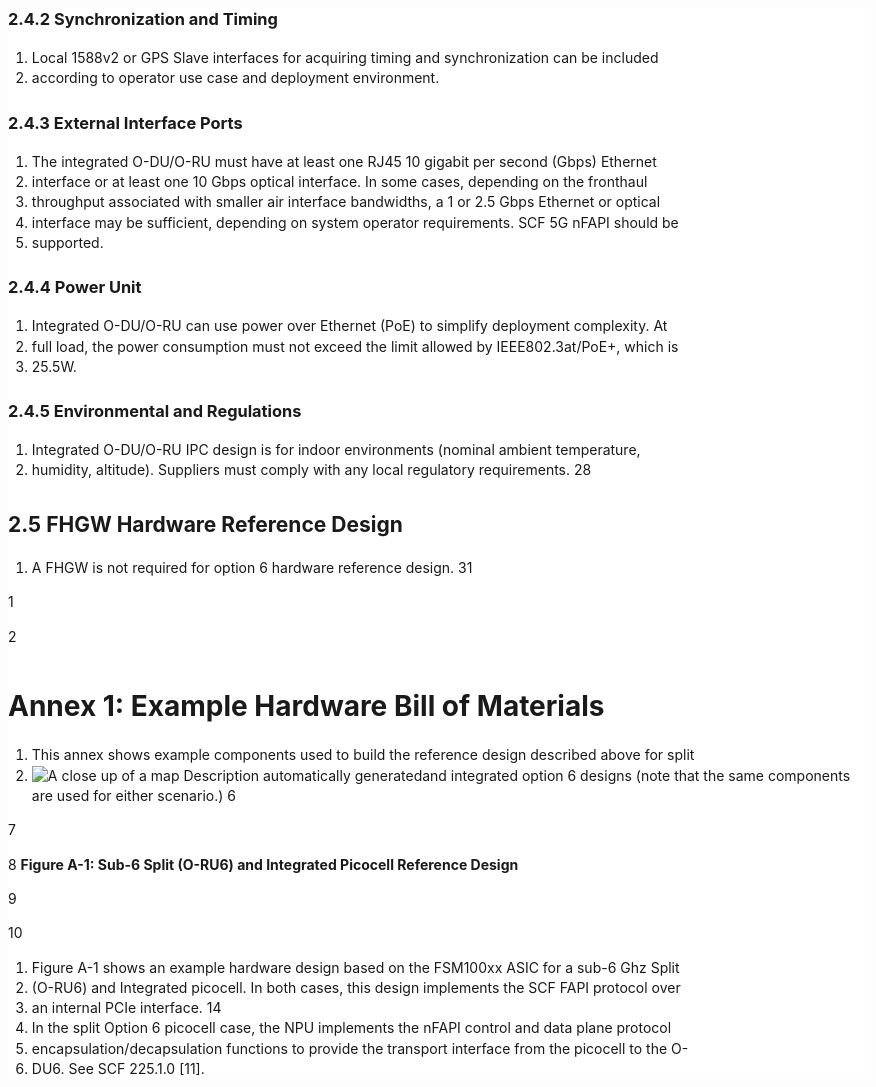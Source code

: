 ### 2.4.2 Synchronization and Timing

1. Local 1588v2 or GPS Slave interfaces for acquiring timing and synchronization can be included
2. according to operator use case and deployment environment.

### 2.4.3 External Interface Ports

1. The integrated O-DU/O-RU must have at least one RJ45 10 gigabit per second (Gbps) Ethernet
2. interface or at least one 10 Gbps optical interface. In some cases, depending on the fronthaul
3. throughput associated with smaller air interface bandwidths, a 1 or 2.5 Gbps Ethernet or optical
4. interface may be sufficient, depending on system operator requirements. SCF 5G nFAPI should be
5. supported.

### 2.4.4 Power Unit

1. Integrated O-DU/O-RU can use power over Ethernet (PoE) to simplify deployment complexity. At
2. full load, the power consumption must not exceed the limit allowed by IEEE802.3at/PoE+, which is
3. 25.5W.

### 2.4.5 Environmental and Regulations

1. Integrated O-DU/O-RU IPC design is for indoor environments (nominal ambient temperature,
2. humidity, altitude). Suppliers must comply with any local regulatory requirements. 28

## 2.5 FHGW Hardware Reference Design

1. A FHGW is not required for option 6 hardware reference design. 31

1

2

# Annex 1: Example Hardware Bill of Materials

1. This annex shows example components used to build the reference design described above for split
2. ![A close up of a map  Description automatically generated ]({{site.baseurl}}/assets/images/b3329544978e.jpg)and integrated option 6 designs (note that the same components are used for either scenario.) 6

7

8 **Figure A-1: Sub-6 Split (O-RU6) and Integrated Picocell Reference Design**

9

10

1. Figure A-1 shows an example hardware design based on the FSM100xx ASIC for a sub-6 Ghz Split
2. (O-RU6) and Integrated picocell. In both cases, this design implements the SCF FAPI protocol over
3. an internal PCIe interface. 14
4. In the split Option 6 picocell case, the NPU implements the nFAPI control and data plane protocol
5. encapsulation/decapsulation functions to provide the transport interface from the picocell to the O-
6. DU6. See SCF 225.1.0 [11].
